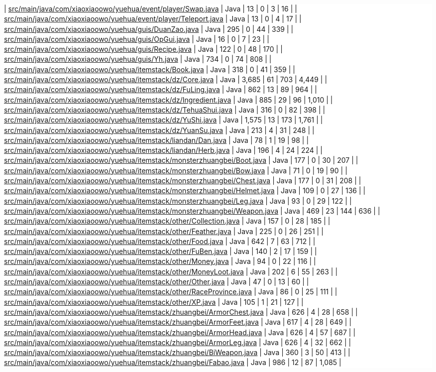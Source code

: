 | [src/main/java/com/xiaoxiaoowo/yuehua/event/player/Swap.java](/src/main/java/com/xiaoxiaoowo/yuehua/event/player/Swap.java) | Java | 13 | 0 | 3 | 16 |
| [src/main/java/com/xiaoxiaoowo/yuehua/event/player/Teleport.java](/src/main/java/com/xiaoxiaoowo/yuehua/event/player/Teleport.java) | Java | 13 | 0 | 4 | 17 |
| [src/main/java/com/xiaoxiaoowo/yuehua/guis/DuanZao.java](/src/main/java/com/xiaoxiaoowo/yuehua/guis/DuanZao.java) | Java | 295 | 0 | 44 | 339 |
| [src/main/java/com/xiaoxiaoowo/yuehua/guis/OpGui.java](/src/main/java/com/xiaoxiaoowo/yuehua/guis/OpGui.java) | Java | 16 | 0 | 7 | 23 |
| [src/main/java/com/xiaoxiaoowo/yuehua/guis/Recipe.java](/src/main/java/com/xiaoxiaoowo/yuehua/guis/Recipe.java) | Java | 122 | 0 | 48 | 170 |
| [src/main/java/com/xiaoxiaoowo/yuehua/guis/Yh.java](/src/main/java/com/xiaoxiaoowo/yuehua/guis/Yh.java) | Java | 734 | 0 | 74 | 808 |
| [src/main/java/com/xiaoxiaoowo/yuehua/itemstack/Book.java](/src/main/java/com/xiaoxiaoowo/yuehua/items/Book.java) | Java | 318 | 0 | 41 | 359 |
| [src/main/java/com/xiaoxiaoowo/yuehua/itemstack/dz/Core.java](/src/main/java/com/xiaoxiaoowo/yuehua/items/dz/Core.java) | Java | 3,685 | 61 | 703 | 4,449 |
| [src/main/java/com/xiaoxiaoowo/yuehua/itemstack/dz/FuLing.java](/src/main/java/com/xiaoxiaoowo/yuehua/items/dz/FuLing.java) | Java | 862 | 13 | 89 | 964 |
| [src/main/java/com/xiaoxiaoowo/yuehua/itemstack/dz/Ingredient.java](/src/main/java/com/xiaoxiaoowo/yuehua/items/dz/Ingredient.java) | Java | 885 | 29 | 96 | 1,010 |
| [src/main/java/com/xiaoxiaoowo/yuehua/itemstack/dz/TehuaShui.java](/src/main/java/com/xiaoxiaoowo/yuehua/items/dz/TehuaShui.java) | Java | 316 | 0 | 82 | 398 |
| [src/main/java/com/xiaoxiaoowo/yuehua/itemstack/dz/YuShi.java](/src/main/java/com/xiaoxiaoowo/yuehua/items/dz/YuShi.java) | Java | 1,575 | 13 | 173 | 1,761 |
| [src/main/java/com/xiaoxiaoowo/yuehua/itemstack/dz/YuanSu.java](/src/main/java/com/xiaoxiaoowo/yuehua/items/dz/YuanSu.java) | Java | 213 | 4 | 31 | 248 |
| [src/main/java/com/xiaoxiaoowo/yuehua/itemstack/liandan/Dan.java](/src/main/java/com/xiaoxiaoowo/yuehua/items/liandan/Dan.java) | Java | 78 | 1 | 19 | 98 |
| [src/main/java/com/xiaoxiaoowo/yuehua/itemstack/liandan/Herb.java](/src/main/java/com/xiaoxiaoowo/yuehua/items/liandan/Herb.java) | Java | 196 | 4 | 24 | 224 |
| [src/main/java/com/xiaoxiaoowo/yuehua/itemstack/monsterzhuangbei/Boot.java](/src/main/java/com/xiaoxiaoowo/yuehua/items/monsterzhuangbei/Boot.java) | Java | 177 | 0 | 30 | 207 |
| [src/main/java/com/xiaoxiaoowo/yuehua/itemstack/monsterzhuangbei/Bow.java](/src/main/java/com/xiaoxiaoowo/yuehua/items/monsterzhuangbei/Bow.java) | Java | 71 | 0 | 19 | 90 |
| [src/main/java/com/xiaoxiaoowo/yuehua/itemstack/monsterzhuangbei/Chest.java](/src/main/java/com/xiaoxiaoowo/yuehua/items/monsterzhuangbei/Chest.java) | Java | 177 | 0 | 31 | 208 |
| [src/main/java/com/xiaoxiaoowo/yuehua/itemstack/monsterzhuangbei/Helmet.java](/src/main/java/com/xiaoxiaoowo/yuehua/items/monsterzhuangbei/Helmet.java) | Java | 109 | 0 | 27 | 136 |
| [src/main/java/com/xiaoxiaoowo/yuehua/itemstack/monsterzhuangbei/Leg.java](/src/main/java/com/xiaoxiaoowo/yuehua/items/monsterzhuangbei/Leg.java) | Java | 93 | 0 | 29 | 122 |
| [src/main/java/com/xiaoxiaoowo/yuehua/itemstack/monsterzhuangbei/Weapon.java](/src/main/java/com/xiaoxiaoowo/yuehua/items/monsterzhuangbei/Weapon.java) | Java | 469 | 23 | 144 | 636 |
| [src/main/java/com/xiaoxiaoowo/yuehua/itemstack/other/Collection.java](/src/main/java/com/xiaoxiaoowo/yuehua/items/other/Collection.java) | Java | 157 | 0 | 28 | 185 |
| [src/main/java/com/xiaoxiaoowo/yuehua/itemstack/other/Feather.java](/src/main/java/com/xiaoxiaoowo/yuehua/items/other/Feather.java) | Java | 225 | 0 | 26 | 251 |
| [src/main/java/com/xiaoxiaoowo/yuehua/itemstack/other/Food.java](/src/main/java/com/xiaoxiaoowo/yuehua/items/other/Food.java) | Java | 642 | 7 | 63 | 712 |
| [src/main/java/com/xiaoxiaoowo/yuehua/itemstack/other/FuBen.java](/src/main/java/com/xiaoxiaoowo/yuehua/items/other/FuBen.java) | Java | 140 | 2 | 17 | 159 |
| [src/main/java/com/xiaoxiaoowo/yuehua/itemstack/other/Money.java](/src/main/java/com/xiaoxiaoowo/yuehua/items/other/Money.java) | Java | 94 | 0 | 22 | 116 |
| [src/main/java/com/xiaoxiaoowo/yuehua/itemstack/other/MoneyLoot.java](/src/main/java/com/xiaoxiaoowo/yuehua/items/other/MoneyLoot.java) | Java | 202 | 6 | 55 | 263 |
| [src/main/java/com/xiaoxiaoowo/yuehua/itemstack/other/Other.java](/src/main/java/com/xiaoxiaoowo/yuehua/items/other/Other.java) | Java | 47 | 0 | 13 | 60 |
| [src/main/java/com/xiaoxiaoowo/yuehua/itemstack/other/RaceProvince.java](/src/main/java/com/xiaoxiaoowo/yuehua/items/other/RaceProvince.java) | Java | 86 | 0 | 25 | 111 |
| [src/main/java/com/xiaoxiaoowo/yuehua/itemstack/other/XP.java](/src/main/java/com/xiaoxiaoowo/yuehua/items/other/XP.java) | Java | 105 | 1 | 21 | 127 |
| [src/main/java/com/xiaoxiaoowo/yuehua/itemstack/zhuangbei/ArmorChest.java](/src/main/java/com/xiaoxiaoowo/yuehua/items/zhuangbei/ArmorChest.java) | Java | 626 | 4 | 28 | 658 |
| [src/main/java/com/xiaoxiaoowo/yuehua/itemstack/zhuangbei/ArmorFeet.java](/src/main/java/com/xiaoxiaoowo/yuehua/items/zhuangbei/ArmorFeet.java) | Java | 617 | 4 | 28 | 649 |
| [src/main/java/com/xiaoxiaoowo/yuehua/itemstack/zhuangbei/ArmorHead.java](/src/main/java/com/xiaoxiaoowo/yuehua/items/zhuangbei/ArmorHead.java) | Java | 626 | 4 | 57 | 687 |
| [src/main/java/com/xiaoxiaoowo/yuehua/itemstack/zhuangbei/ArmorLeg.java](/src/main/java/com/xiaoxiaoowo/yuehua/items/zhuangbei/ArmorLeg.java) | Java | 626 | 4 | 32 | 662 |
| [src/main/java/com/xiaoxiaoowo/yuehua/itemstack/zhuangbei/BiWeapon.java](/src/main/java/com/xiaoxiaoowo/yuehua/items/zhuangbei/BiWeapon.java) | Java | 360 | 3 | 50 | 413 |
| [src/main/java/com/xiaoxiaoowo/yuehua/itemstack/zhuangbei/Fabao.java](/src/main/java/com/xiaoxiaoowo/yuehua/items/zhuangbei/Fabao.java) | Java | 986 | 12 | 87 | 1,085 |